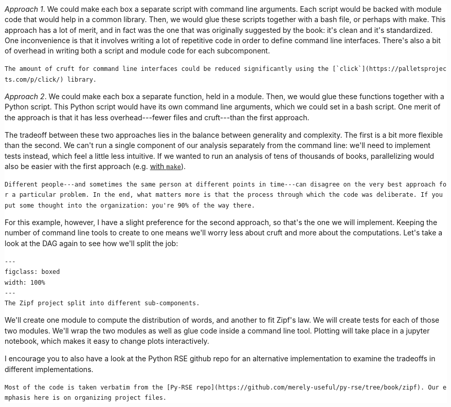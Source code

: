 _Approach 1_. We could make each box a separate script with command line arguments. Each script would be backed with module code that would help in a common library. Then, we would glue these scripts together with a bash file, or perhaps with make. This approach has a lot of merit, and in fact was the one that was originally suggested by the book: it's clean and it's standardized. One inconvenience is that it involves writing a lot of repetitive code in order to define command line interfaces. There's also a bit of overhead in writing both a script and module code for each subcomponent.

```{margin}
The amount of cruft for command line interfaces could be reduced significantly using the [`click`](https://palletsprojects.com/p/click/) library.
```

_Approach 2_. We could make each box a separate function, held in a module. Then, we would glue these functions together with a Python script. This Python script would have its own command line arguments, which we could set in a bash script. One merit of the approach is that it has less overhead---fewer files and cruft---than the first approach.

The tradeoff between these two approaches lies in the balance between generality and complexity. The first is a bit more flexible than the second. We can't run a single component of our analysis separately from the command line: we'll need to implement tests instead, which feel a little less intuitive. If we wanted to run an analysis of tens of thousands of books, parallelizing would also be easier with the first approach (e.g. [with `make`](https://www.gnu.org/software/make/manual/html_node/Parallel.html)).

```{margin}
Different people---and sometimes the same person at different points in time---can disagree on the very best approach for a particular problem. In the end, what matters more is that the process through which the code was deliberate. If you put some thought into the organization: you're 90% of the way there.
```

For this example, however, I have a slight preference for the second approach, so that's the one we will implement. Keeping the number of command line tools to create to one means we'll worry less about cruft and more about the computations. Let's take a look at the DAG again to see how we'll split the job:

```{figure} figures/zipf-diagram-coded.svg
---
figclass: boxed
width: 100%
---
The Zipf project split into different sub-components.
```

We'll create one module to compute the distribution of words, and another to fit Zipf's law. We will create tests for each of those two modules. We'll wrap the two modules as well as glue code inside a command line tool. Plotting will take place in a jupyter notebook, which makes it easy to change plots interactively.

I encourage you to also have a look at the Python RSE github repo for an alternative implementation to examine the tradeoffs in different implementations.

```{note}
Most of the code is taken verbatim from the [Py-RSE repo](https://github.com/merely-useful/py-rse/tree/book/zipf). Our emphasis here is on organizing project files.
```
